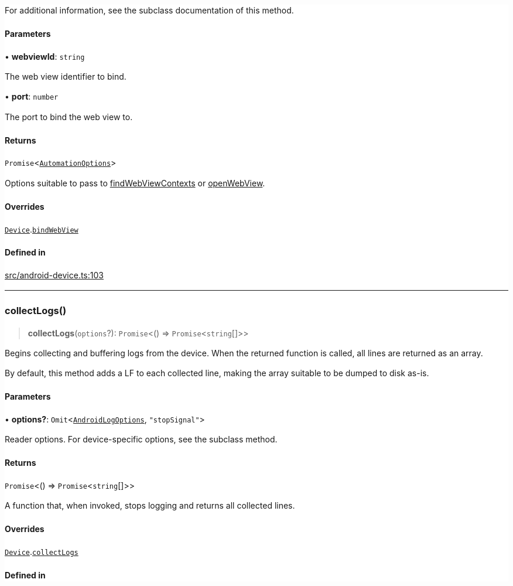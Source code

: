 For additional information, see the subclass documentation of this method.

#### Parameters

• **webviewId**: `string`

The web view identifier to bind.

• **port**: `number`

The port to bind the web view to.

#### Returns

`Promise`\<[`AutomationOptions`](../interfaces/AutomationOptions.md)\>

Options suitable to pass to [findWebViewContexts](../functions/findWebViewContexts.md) or [openWebView](../functions/openWebView.md).

#### Overrides

[`Device`](Device.md).[`bindWebView`](Device.md#bindwebview)

#### Defined in

[src/android-device.ts:103](https://github.com/Onslip/automation/blob/55b36c4eed89afe82661a6ac79a41de9a854a3d0/src/android-device.ts#L103)

***

### collectLogs()

> **collectLogs**(`options`?): `Promise`\<() => `Promise`\<`string`[]\>\>

Begins collecting and buffering logs from the device. When the returned function is called, all lines are
returned as an array.

By default, this method adds a LF to each collected line, making the array suitable to be dumped to disk as-is.

#### Parameters

• **options?**: `Omit`\<[`AndroidLogOptions`](../interfaces/AndroidLogOptions.md), `"stopSignal"`\>

Reader options. For device-specific options, see the subclass method.

#### Returns

`Promise`\<() => `Promise`\<`string`[]\>\>

A function that, when invoked, stops logging and returns all collected lines.

#### Overrides

[`Device`](Device.md).[`collectLogs`](Device.md#collectlogs)

#### Defined in
